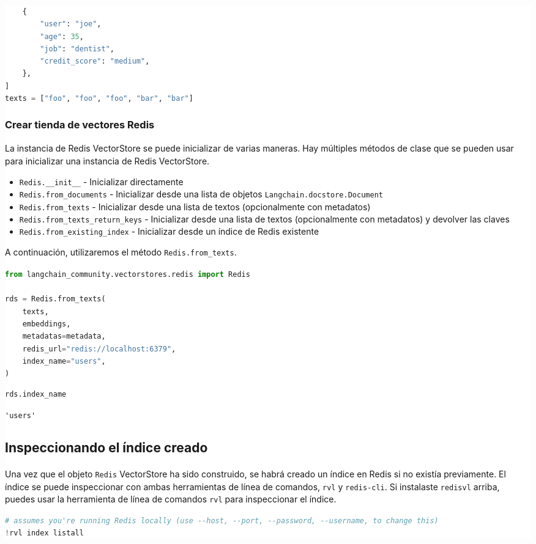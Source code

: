 ```python
    {
        "user": "joe",
        "age": 35,
        "job": "dentist",
        "credit_score": "medium",
    },
]
texts = ["foo", "foo", "foo", "bar", "bar"]
```

### Crear tienda de vectores Redis

La instancia de Redis VectorStore se puede inicializar de varias maneras. Hay múltiples métodos de clase que se pueden usar para inicializar una instancia de Redis VectorStore.

- ``Redis.__init__`` - Inicializar directamente
- ``Redis.from_documents`` - Inicializar desde una lista de objetos ``Langchain.docstore.Document``
- ``Redis.from_texts`` - Inicializar desde una lista de textos (opcionalmente con metadatos)
- ``Redis.from_texts_return_keys`` - Inicializar desde una lista de textos (opcionalmente con metadatos) y devolver las claves
- ``Redis.from_existing_index`` - Inicializar desde un índice de Redis existente

A continuación, utilizaremos el método ``Redis.from_texts``.

```python
from langchain_community.vectorstores.redis import Redis

rds = Redis.from_texts(
    texts,
    embeddings,
    metadatas=metadata,
    redis_url="redis://localhost:6379",
    index_name="users",
)
```

```python
rds.index_name
```

```output
'users'
```

## Inspeccionando el índice creado

Una vez que el objeto ``Redis`` VectorStore ha sido construido, se habrá creado un índice en Redis si no existía previamente. El índice se puede inspeccionar con ambas herramientas de línea de comandos, ``rvl`` y ``redis-cli``. Si instalaste ``redisvl`` arriba, puedes usar la herramienta de línea de comandos ``rvl`` para inspeccionar el índice.

```python
# assumes you're running Redis locally (use --host, --port, --password, --username, to change this)
!rvl index listall
```


[redis-url]: https://redis.com
[redisvl-url]: https://github.com/RedisVentures/redisvl
[redisvl-stars]: https://img.shields.io/github/stars/RedisVentures/redisvl.svg?style=social&amp;label=Star&amp;maxAge=2592000
[redisvl-package]: https://pypi.python.org/pypi/redisvl
[redis-py-url]: https://github.com/redis/redis-py
[redis-py-stars]: https://img.shields.io/github/stars/redis/redis-py.svg?style=social&amp;label=Star&amp;maxAge=2592000
[redis-py-package]: https://pypi.python.org/pypi/redis
[jedis-url]: https://github.com/redis/jedis
[jedis-stars]: https://img.shields.io/github/stars/redis/jedis.svg?style=social&amp;label=Star&amp;maxAge=2592000
[Jedis-package]: https://search.maven.org/artifact/redis.clients/jedis
[nredisstack-url]: https://github.com/redis/nredisstack
[nredisstack-stars]: https://img.shields.io/github/stars/redis/nredisstack.svg?style=social&amp;label=Star&amp;maxAge=2592000
[nredisstack-package]: https://www.nuget.org/packages/nredisstack/
[node-redis-url]: https://github.com/redis/node-redis
[node-redis-stars]: https://img.shields.io/github/stars/redis/node-redis.svg?style=social&amp;label=Star&amp;maxAge=2592000
[node-redis-package]: https://www.npmjs.com/package/redis
[redis-om-python-url]: https://github.com/redis/redis-om-python
[redis-om-python-author]: https://redis.com
[redis-om-python-stars]: https://img.shields.io/github/stars/redis/redis-om-python.svg?style=social&amp;label=Star&amp;maxAge=2592000
[redisearch-go-url]: https://github.com/RediSearch/redisearch-go
[redisearch-go-author]: https://redis.com
[redisearch-go-stars]: https://img.shields.io/github/stars/RediSearch/redisearch-go.svg?style=social&amp;label=Star&amp;maxAge=2592000
[redisearch-api-rs-url]: https://github.com/RediSearch/redisearch-api-rs
[redisearch-api-rs-author]: https://redis.com
[redisearch-api-rs-stars]: https://img.shields.io/github/stars/RediSearch/redisearch-api-rs.svg?style=social&amp;label=Star&amp;maxAge=2592000